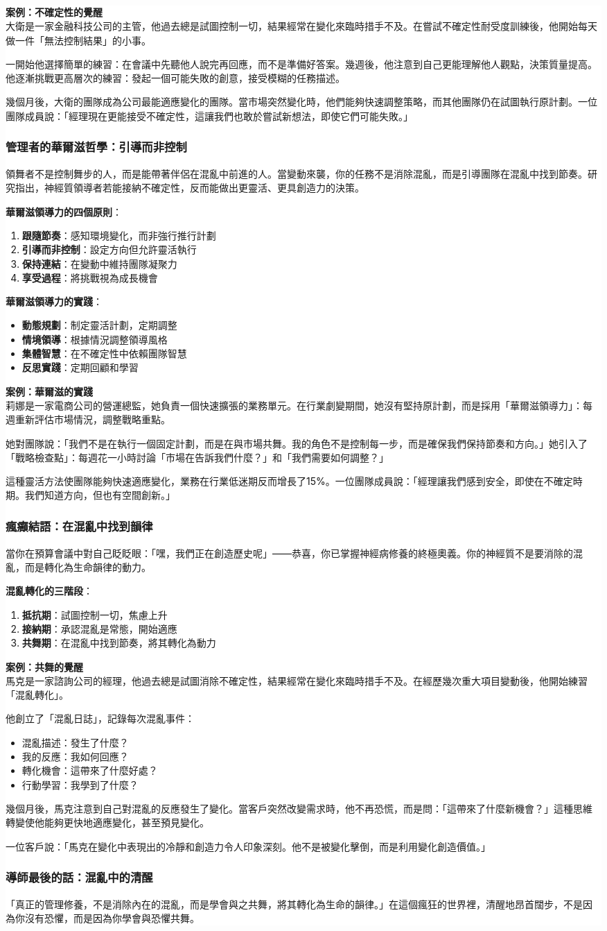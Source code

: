 **案例：不確定性的覺醒**  
大衛是一家金融科技公司的主管，他過去總是試圖控制一切，結果經常在變化來臨時措手不及。在嘗試不確定性耐受度訓練後，他開始每天做一件「無法控制結果」的小事。

一開始他選擇簡單的練習：在會議中先聽他人說完再回應，而不是準備好答案。幾週後，他注意到自己更能理解他人觀點，決策質量提高。他逐漸挑戰更高層次的練習：發起一個可能失敗的創意，接受模糊的任務描述。

幾個月後，大衛的團隊成為公司最能適應變化的團隊。當市場突然變化時，他們能夠快速調整策略，而其他團隊仍在試圖執行原計劃。一位團隊成員說：「經理現在更能接受不確定性，這讓我們也敢於嘗試新想法，即使它們可能失敗。」

### 管理者的華爾滋哲學：引導而非控制

領舞者不是控制舞步的人，而是能帶著伴侶在混亂中前進的人。當變動來襲，你的任務不是消除混亂，而是引導團隊在混亂中找到節奏。研究指出，神經質領導者若能接納不確定性，反而能做出更靈活、更具創造力的決策。

**華爾滋領導力的四個原則**：
1. **跟隨節奏**：感知環境變化，而非強行推行計劃
2. **引導而非控制**：設定方向但允許靈活執行
3. **保持連結**：在變動中維持團隊凝聚力
4. **享受過程**：將挑戰視為成長機會

**華爾滋領導力的實踐**：
- **動態規劃**：制定靈活計劃，定期調整
- **情境領導**：根據情況調整領導風格
- **集體智慧**：在不確定性中依賴團隊智慧
- **反思實踐**：定期回顧和學習

**案例：華爾滋的實踐**  
莉娜是一家電商公司的營運總監，她負責一個快速擴張的業務單元。在行業劇變期間，她沒有堅持原計劃，而是採用「華爾滋領導力」：每週重新評估市場情況，調整戰略重點。

她對團隊說：「我們不是在執行一個固定計劃，而是在與市場共舞。我的角色不是控制每一步，而是確保我們保持節奏和方向。」她引入了「戰略檢查點」：每週花一小時討論「市場在告訴我們什麼？」和「我們需要如何調整？」

這種靈活方法使團隊能夠快速適應變化，業務在行業低迷期反而增長了15%。一位團隊成員說：「經理讓我們感到安全，即使在不確定時期。我們知道方向，但也有空間創新。」

### 瘋癲結語：在混亂中找到韻律

當你在預算會議中對自己眨眨眼：「嘿，我們正在創造歷史呢」——恭喜，你已掌握神經病修養的終極奧義。你的神經質不是要消除的混亂，而是轉化為生命韻律的動力。

**混亂轉化的三階段**：
1. **抵抗期**：試圖控制一切，焦慮上升
2. **接納期**：承認混亂是常態，開始適應
3. **共舞期**：在混亂中找到節奏，將其轉化為動力

**案例：共舞的覺醒**  
馬克是一家諮詢公司的經理，他過去總是試圖消除不確定性，結果經常在變化來臨時措手不及。在經歷幾次重大項目變動後，他開始練習「混亂轉化」。

他創立了「混亂日誌」，記錄每次混亂事件：
- 混亂描述：發生了什麼？
- 我的反應：我如何回應？
- 轉化機會：這帶來了什麼好處？
- 行動學習：我學到了什麼？

幾個月後，馬克注意到自己對混亂的反應發生了變化。當客戶突然改變需求時，他不再恐慌，而是問：「這帶來了什麼新機會？」這種思維轉變使他能夠更快地適應變化，甚至預見變化。

一位客戶說：「馬克在變化中表現出的冷靜和創造力令人印象深刻。他不是被變化擊倒，而是利用變化創造價值。」

### 導師最後的話：混亂中的清醒

「真正的管理修養，不是消除內在的混亂，而是學會與之共舞，將其轉化為生命的韻律。」在這個瘋狂的世界裡，清醒地昂首闊步，不是因為你沒有恐懼，而是因為你學會與恐懼共舞。
